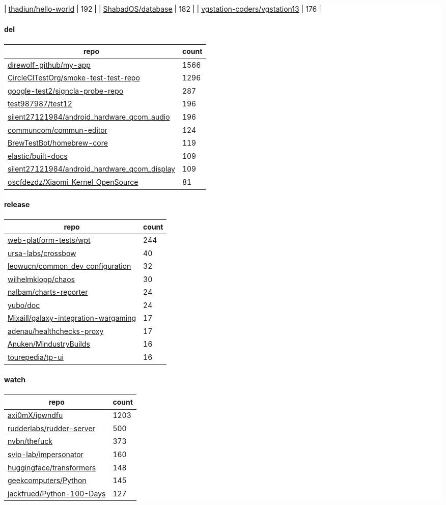 | [thadiun/hello-world](https://github.com/thadiun/hello-world) | 192 |
| [ShabadOS/database](https://github.com/ShabadOS/database) | 182 |
| [vgstation-coders/vgstation13](https://github.com/vgstation-coders/vgstation13) | 176 |

#### del
| repo | count |
| ---- | ----- |
| [direwolf-github/my-app](https://github.com/direwolf-github/my-app) | 1566 |
| [CircleCITestOrg/smoke-test-test-repo](https://github.com/CircleCITestOrg/smoke-test-test-repo) | 1296 |
| [google-test2/signcla-probe-repo](https://github.com/google-test2/signcla-probe-repo) | 287 |
| [test987987/test12](https://github.com/test987987/test12) | 196 |
| [silent27121984/android_hardware_qcom_audio](https://github.com/silent27121984/android_hardware_qcom_audio) | 196 |
| [communcom/commun-editor](https://github.com/communcom/commun-editor) | 124 |
| [BrewTestBot/homebrew-core](https://github.com/BrewTestBot/homebrew-core) | 119 |
| [elastic/built-docs](https://github.com/elastic/built-docs) | 109 |
| [silent27121984/android_hardware_qcom_display](https://github.com/silent27121984/android_hardware_qcom_display) | 109 |
| [oscfdezdz/Xiaomi_Kernel_OpenSource](https://github.com/oscfdezdz/Xiaomi_Kernel_OpenSource) | 81 |

#### release
| repo | count |
| ---- | ----- |
| [web-platform-tests/wpt](https://github.com/web-platform-tests/wpt) | 244 |
| [ursa-labs/crossbow](https://github.com/ursa-labs/crossbow) | 40 |
| [leowucn/common_dev_configuration](https://github.com/leowucn/common_dev_configuration) | 32 |
| [wilhelmklopp/chaos](https://github.com/wilhelmklopp/chaos) | 30 |
| [nalbam/charts-reporter](https://github.com/nalbam/charts-reporter) | 24 |
| [yubo/doc](https://github.com/yubo/doc) | 24 |
| [Mixaill/galaxy-integration-wargaming](https://github.com/Mixaill/galaxy-integration-wargaming) | 17 |
| [adenau/healthchecks-proxy](https://github.com/adenau/healthchecks-proxy) | 17 |
| [Anuken/MindustryBuilds](https://github.com/Anuken/MindustryBuilds) | 16 |
| [tourepedia/tp-ui](https://github.com/tourepedia/tp-ui) | 16 |

#### watch
| repo | count |
| ---- | ----- |
| [axi0mX/ipwndfu](https://github.com/axi0mX/ipwndfu) | 1203 |
| [rudderlabs/rudder-server](https://github.com/rudderlabs/rudder-server) | 500 |
| [nvbn/thefuck](https://github.com/nvbn/thefuck) | 373 |
| [svip-lab/impersonator](https://github.com/svip-lab/impersonator) | 160 |
| [huggingface/transformers](https://github.com/huggingface/transformers) | 148 |
| [geekcomputers/Python](https://github.com/geekcomputers/Python) | 145 |
| [jackfrued/Python-100-Days](https://github.com/jackfrued/Python-100-Days) | 127 |